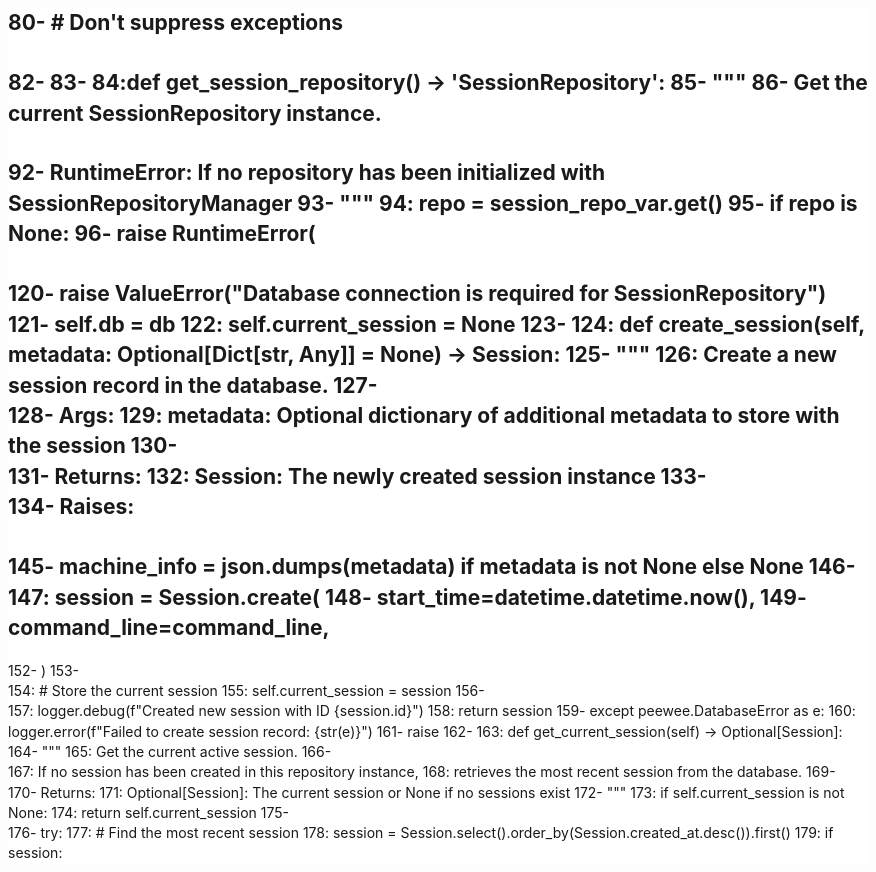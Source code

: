 80-        # Don't suppress exceptions
--
82-
83-
84:def get_session_repository() -> 'SessionRepository':
85-    """
86-    Get the current SessionRepository instance.
--
92-        RuntimeError: If no repository has been initialized with SessionRepositoryManager
93-    """
94:    repo = session_repo_var.get()
95-    if repo is None:
96-        raise RuntimeError(
--
120-            raise ValueError("Database connection is required for SessionRepository")
121-        self.db = db
122:        self.current_session = None
123-
124:    def create_session(self, metadata: Optional[Dict[str, Any]] = None) -> Session:
125-        """
126:        Create a new session record in the database.
127-        
128-        Args:
129:            metadata: Optional dictionary of additional metadata to store with the session
130-            
131-        Returns:
132:            Session: The newly created session instance
133-            
134-        Raises:
--
145-            machine_info = json.dumps(metadata) if metadata is not None else None
146-            
147:            session = Session.create(
148-                start_time=datetime.datetime.now(),
149-                command_line=command_line,
--
152-            )
153-            
154:            # Store the current session
155:            self.current_session = session
156-            
157:            logger.debug(f"Created new session with ID {session.id}")
158:            return session
159-        except peewee.DatabaseError as e:
160:            logger.error(f"Failed to create session record: {str(e)}")
161-            raise
162-
163:    def get_current_session(self) -> Optional[Session]:
164-        """
165:        Get the current active session.
166-        
167:        If no session has been created in this repository instance,
168:        retrieves the most recent session from the database.
169-        
170-        Returns:
171:            Optional[Session]: The current session or None if no sessions exist
172-        """
173:        if self.current_session is not None:
174:            return self.current_session
175-        
176-        try:
177:            # Find the most recent session
178:            session = Session.select().order_by(Session.created_at.desc()).first()
179:            if session: